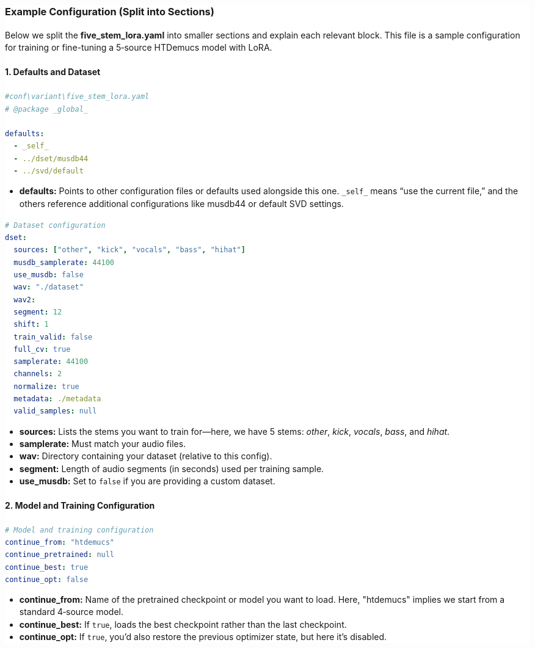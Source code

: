 
### Example Configuration (Split into Sections)

Below we split the **five_stem_lora.yaml** into smaller sections and explain each relevant block. This file is a sample configuration for training or fine-tuning a 5‑source HTDemucs model with LoRA.

#### 1. Defaults and Dataset

```yaml
#conf\variant\five_stem_lora.yaml
# @package _global_

defaults:
  - _self_
  - ../dset/musdb44
  - ../svd/default
```
- **defaults:** Points to other configuration files or defaults used alongside this one. `_self_` means “use the current file,” and the others reference additional configurations like musdb44 or default SVD settings.

```yaml
# Dataset configuration
dset:
  sources: ["other", "kick", "vocals", "bass", "hihat"]
  musdb_samplerate: 44100
  use_musdb: false
  wav: "./dataset"
  wav2:
  segment: 12
  shift: 1
  train_valid: false
  full_cv: true
  samplerate: 44100
  channels: 2
  normalize: true
  metadata: ./metadata
  valid_samples: null
```
- **sources:** Lists the stems you want to train for—here, we have 5 stems: *other*, *kick*, *vocals*, *bass*, and *hihat*.  
- **samplerate:** Must match your audio files.  
- **wav:** Directory containing your dataset (relative to this config).  
- **segment:** Length of audio segments (in seconds) used per training sample.  
- **use_musdb:** Set to `false` if you are providing a custom dataset.

#### 2. Model and Training Configuration

```yaml
# Model and training configuration
continue_from: "htdemucs"
continue_pretrained: null
continue_best: true
continue_opt: false
```
- **continue_from:** Name of the pretrained checkpoint or model you want to load. Here, "htdemucs" implies we start from a standard 4‑source model.  
- **continue_best:** If `true`, loads the best checkpoint rather than the last checkpoint.  
- **continue_opt:** If `true`, you’d also restore the previous optimizer state, but here it’s disabled.

